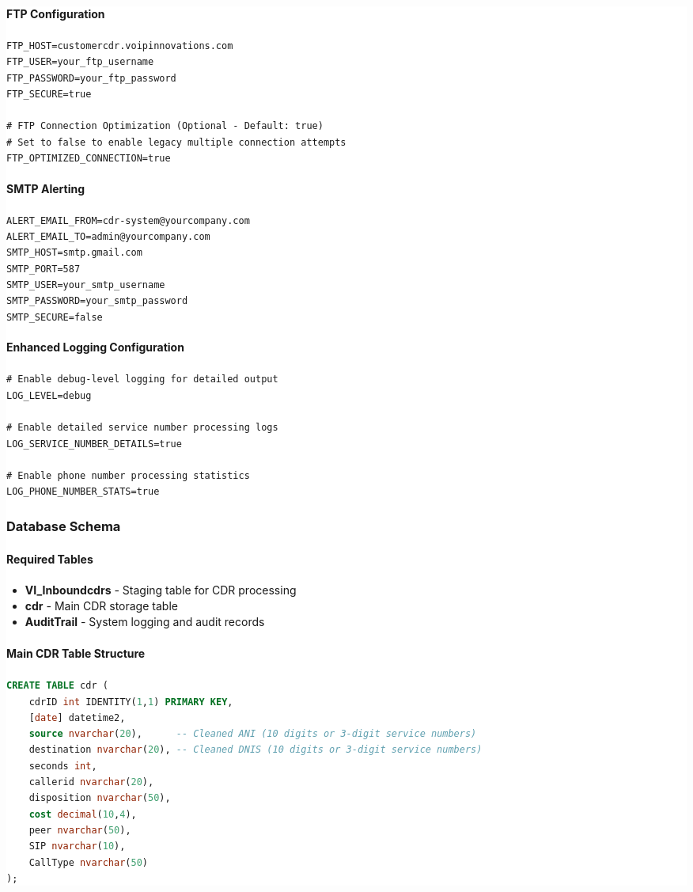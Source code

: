 #### FTP Configuration
```env
FTP_HOST=customercdr.voipinnovations.com
FTP_USER=your_ftp_username
FTP_PASSWORD=your_ftp_password
FTP_SECURE=true

# FTP Connection Optimization (Optional - Default: true)
# Set to false to enable legacy multiple connection attempts
FTP_OPTIMIZED_CONNECTION=true
```

#### SMTP Alerting
```env
ALERT_EMAIL_FROM=cdr-system@yourcompany.com
ALERT_EMAIL_TO=admin@yourcompany.com
SMTP_HOST=smtp.gmail.com
SMTP_PORT=587
SMTP_USER=your_smtp_username
SMTP_PASSWORD=your_smtp_password
SMTP_SECURE=false
```

#### Enhanced Logging Configuration
```env
# Enable debug-level logging for detailed output
LOG_LEVEL=debug

# Enable detailed service number processing logs
LOG_SERVICE_NUMBER_DETAILS=true

# Enable phone number processing statistics
LOG_PHONE_NUMBER_STATS=true
```

### Database Schema

#### Required Tables
- **VI_Inboundcdrs** - Staging table for CDR processing
- **cdr** - Main CDR storage table
- **AuditTrail** - System logging and audit records

#### Main CDR Table Structure
```sql
CREATE TABLE cdr (
    cdrID int IDENTITY(1,1) PRIMARY KEY,
    [date] datetime2,
    source nvarchar(20),      -- Cleaned ANI (10 digits or 3-digit service numbers)
    destination nvarchar(20), -- Cleaned DNIS (10 digits or 3-digit service numbers)
    seconds int,
    callerid nvarchar(20),
    disposition nvarchar(50),
    cost decimal(10,4),
    peer nvarchar(50),
    SIP nvarchar(10),
    CallType nvarchar(50)
);
```
